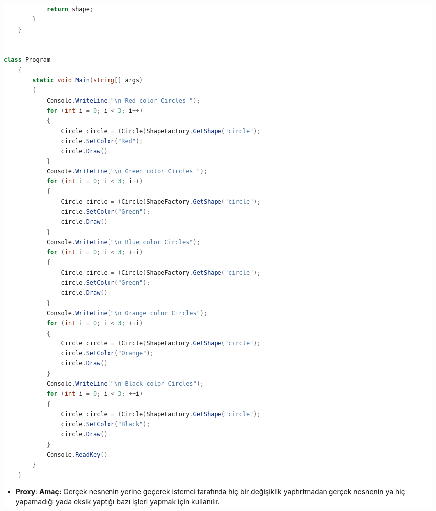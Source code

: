 ```c#
            return shape;
        }
    }


class Program
    {
        static void Main(string[] args)
        {
            Console.WriteLine("\n Red color Circles ");
            for (int i = 0; i < 3; i++)
            {
                Circle circle = (Circle)ShapeFactory.GetShape("circle");
                circle.SetColor("Red");
                circle.Draw();
            }
            Console.WriteLine("\n Green color Circles ");
            for (int i = 0; i < 3; i++)
            {
                Circle circle = (Circle)ShapeFactory.GetShape("circle");
                circle.SetColor("Green");
                circle.Draw();
            }
            Console.WriteLine("\n Blue color Circles");
            for (int i = 0; i < 3; ++i)
            {
                Circle circle = (Circle)ShapeFactory.GetShape("circle");
                circle.SetColor("Green");
                circle.Draw();
            }
            Console.WriteLine("\n Orange color Circles");
            for (int i = 0; i < 3; ++i)
            {
                Circle circle = (Circle)ShapeFactory.GetShape("circle");
                circle.SetColor("Orange");
                circle.Draw();
            }
            Console.WriteLine("\n Black color Circles");
            for (int i = 0; i < 3; ++i)
            {
                Circle circle = (Circle)ShapeFactory.GetShape("circle");
                circle.SetColor("Black");
                circle.Draw();
            }
            Console.ReadKey();
        }
    }

```
- **Proxy**: 
**Amaç:** Gerçek nesnenin yerine geçerek istemci tarafında hiç bir değişiklik yaptırtmadan gerçek nesnenin ya hiç yapamadığı yada eksik yaptığı bazı işleri yapmak için kullanılır.

